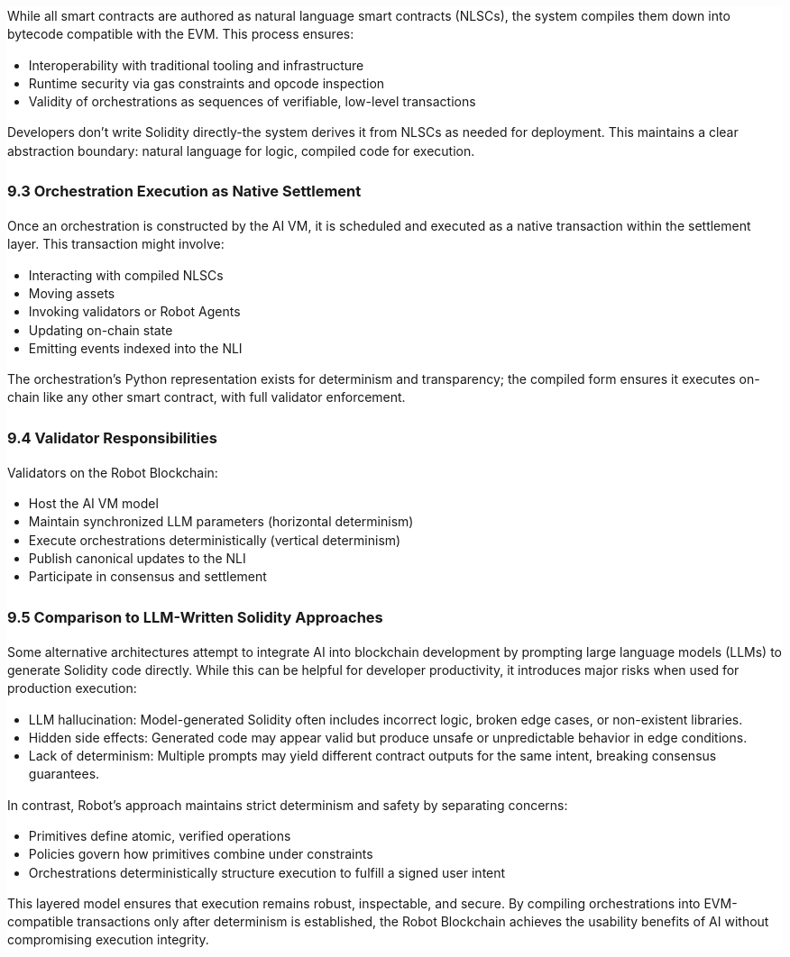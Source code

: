 While all smart contracts are authored as natural language smart contracts (NLSCs), the system compiles them down into bytecode compatible with the EVM. This process ensures:

- Interoperability with traditional tooling and infrastructure
- Runtime security via gas constraints and opcode inspection
- Validity of orchestrations as sequences of verifiable, low-level transactions

Developers don’t write Solidity directly-the system derives it from NLSCs as needed for deployment. This maintains a clear abstraction boundary: natural language for logic, compiled code for execution.

### 9.3 Orchestration Execution as Native Settlement

Once an orchestration is constructed by the AI VM, it is scheduled and executed as a native transaction within the settlement layer. This transaction might involve:

- Interacting with compiled NLSCs
- Moving assets
- Invoking validators or Robot Agents
- Updating on-chain state
- Emitting events indexed into the NLI

The orchestration’s Python representation exists for determinism and transparency; the compiled form ensures it executes on-chain like any other smart contract, with full validator enforcement.

### 9.4 Validator Responsibilities

Validators on the Robot Blockchain:

- Host the AI VM model
- Maintain synchronized LLM parameters (horizontal determinism)
- Execute orchestrations deterministically (vertical determinism)
- Publish canonical updates to the NLI
- Participate in consensus and settlement

### 9.5 Comparison to LLM-Written Solidity Approaches

Some alternative architectures attempt to integrate AI into blockchain development by prompting large language models (LLMs) to generate Solidity code directly. While this can be helpful for developer productivity, it introduces major risks when used for production execution:

- LLM hallucination: Model-generated Solidity often includes incorrect logic, broken edge cases, or non-existent libraries.
- Hidden side effects: Generated code may appear valid but produce unsafe or unpredictable behavior in edge conditions.
- Lack of determinism: Multiple prompts may yield different contract outputs for the same intent, breaking consensus guarantees.

In contrast, Robot’s approach maintains strict determinism and safety by separating concerns:

- Primitives define atomic, verified operations
- Policies govern how primitives combine under constraints
- Orchestrations deterministically structure execution to fulfill a signed user intent

This layered model ensures that execution remains robust, inspectable, and secure. By compiling orchestrations into EVM-compatible transactions only after determinism is established, the Robot Blockchain achieves the usability benefits of AI without compromising execution integrity.
